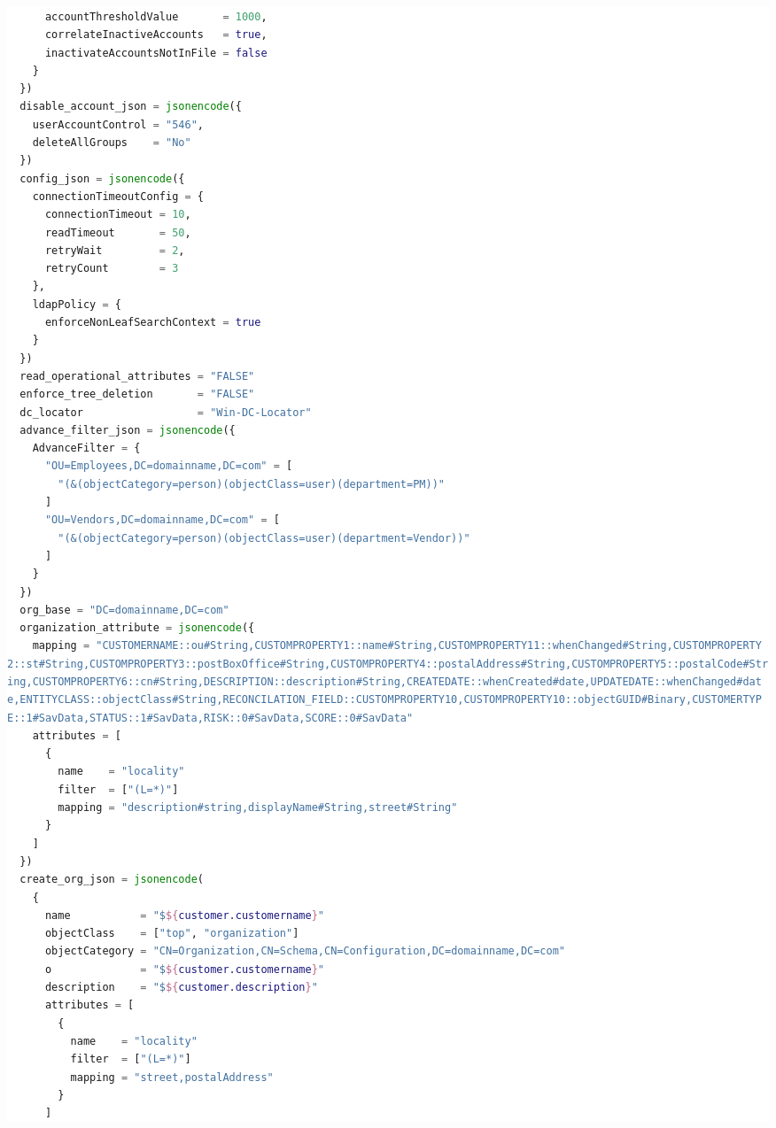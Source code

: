 ```terraform
      accountThresholdValue       = 1000,
      correlateInactiveAccounts   = true,
      inactivateAccountsNotInFile = false
    }
  })
  disable_account_json = jsonencode({
    userAccountControl = "546",
    deleteAllGroups    = "No"
  })
  config_json = jsonencode({
    connectionTimeoutConfig = {
      connectionTimeout = 10,
      readTimeout       = 50,
      retryWait         = 2,
      retryCount        = 3
    },
    ldapPolicy = {
      enforceNonLeafSearchContext = true
    }
  })
  read_operational_attributes = "FALSE"
  enforce_tree_deletion       = "FALSE"
  dc_locator                  = "Win-DC-Locator"
  advance_filter_json = jsonencode({
    AdvanceFilter = {
      "OU=Employees,DC=domainname,DC=com" = [
        "(&(objectCategory=person)(objectClass=user)(department=PM))"
      ]
      "OU=Vendors,DC=domainname,DC=com" = [
        "(&(objectCategory=person)(objectClass=user)(department=Vendor))"
      ]
    }
  })
  org_base = "DC=domainname,DC=com"
  organization_attribute = jsonencode({
    mapping = "CUSTOMERNAME::ou#String,CUSTOMPROPERTY1::name#String,CUSTOMPROPERTY11::whenChanged#String,CUSTOMPROPERTY2::st#String,CUSTOMPROPERTY3::postBoxOffice#String,CUSTOMPROPERTY4::postalAddress#String,CUSTOMPROPERTY5::postalCode#String,CUSTOMPROPERTY6::cn#String,DESCRIPTION::description#String,CREATEDATE::whenCreated#date,UPDATEDATE::whenChanged#date,ENTITYCLASS::objectClass#String,RECONCILATION_FIELD::CUSTOMPROPERTY10,CUSTOMPROPERTY10::objectGUID#Binary,CUSTOMERTYPE::1#SavData,STATUS::1#SavData,RISK::0#SavData,SCORE::0#SavData"
    attributes = [
      {
        name    = "locality"
        filter  = ["(L=*)"]
        mapping = "description#string,displayName#String,street#String"
      }
    ]
  })
  create_org_json = jsonencode(
    {
      name           = "$${customer.customername}"
      objectClass    = ["top", "organization"]
      objectCategory = "CN=Organization,CN=Schema,CN=Configuration,DC=domainname,DC=com"
      o              = "$${customer.customername}"
      description    = "$${customer.description}"
      attributes = [
        {
          name    = "locality"
          filter  = ["(L=*)"]
          mapping = "street,postalAddress"
        }
      ]
```
